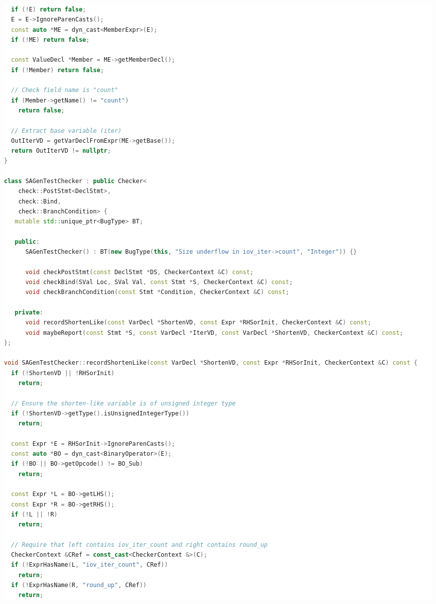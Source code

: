 ```cpp
  if (!E) return false;
  E = E->IgnoreParenCasts();
  const auto *ME = dyn_cast<MemberExpr>(E);
  if (!ME) return false;

  const ValueDecl *Member = ME->getMemberDecl();
  if (!Member) return false;

  // Check field name is "count"
  if (Member->getName() != "count")
    return false;

  // Extract base variable (iter)
  OutIterVD = getVarDeclFromExpr(ME->getBase());
  return OutIterVD != nullptr;
}

class SAGenTestChecker : public Checker<
    check::PostStmt<DeclStmt>,
    check::Bind,
    check::BranchCondition> {
   mutable std::unique_ptr<BugType> BT;

   public:
      SAGenTestChecker() : BT(new BugType(this, "Size underflow in iov_iter->count", "Integer")) {}

      void checkPostStmt(const DeclStmt *DS, CheckerContext &C) const;
      void checkBind(SVal Loc, SVal Val, const Stmt *S, CheckerContext &C) const;
      void checkBranchCondition(const Stmt *Condition, CheckerContext &C) const;

   private:
      void recordShortenLike(const VarDecl *ShortenVD, const Expr *RHSorInit, CheckerContext &C) const;
      void maybeReport(const Stmt *S, const VarDecl *IterVD, const VarDecl *ShortenVD, CheckerContext &C) const;
};

void SAGenTestChecker::recordShortenLike(const VarDecl *ShortenVD, const Expr *RHSorInit, CheckerContext &C) const {
  if (!ShortenVD || !RHSorInit)
    return;

  // Ensure the shorten-like variable is of unsigned integer type
  if (!ShortenVD->getType().isUnsignedIntegerType())
    return;

  const Expr *E = RHSorInit->IgnoreParenCasts();
  const auto *BO = dyn_cast<BinaryOperator>(E);
  if (!BO || BO->getOpcode() != BO_Sub)
    return;

  const Expr *L = BO->getLHS();
  const Expr *R = BO->getRHS();
  if (!L || !R)
    return;

  // Require that left contains iov_iter_count and right contains round_up
  CheckerContext &CRef = const_cast<CheckerContext &>(C);
  if (!ExprHasName(L, "iov_iter_count", CRef))
    return;
  if (!ExprHasName(R, "round_up", CRef))
    return;

```